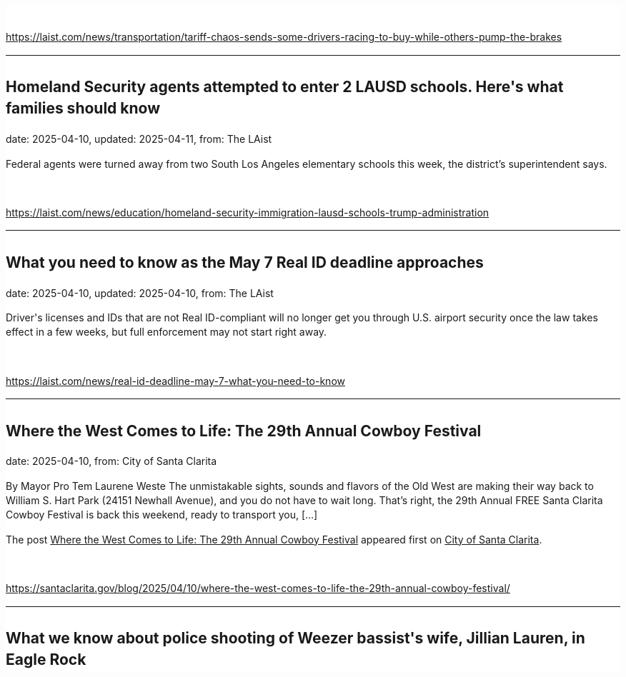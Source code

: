 <br> 

<https://laist.com/news/transportation/tariff-chaos-sends-some-drivers-racing-to-buy-while-others-pump-the-brakes>

---

## Homeland Security agents attempted to enter 2 LAUSD schools. Here's what families should know

date: 2025-04-10, updated: 2025-04-11, from: The LAist

Federal agents were turned away from two South Los Angeles elementary schools this week, the district’s superintendent says. 

<br> 

<https://laist.com/news/education/homeland-security-immigration-lausd-schools-trump-administration>

---

## What you need to know as the May 7 Real ID deadline approaches

date: 2025-04-10, updated: 2025-04-10, from: The LAist

Driver's licenses and IDs that are not Real ID-compliant will no longer get you through U.S. airport security once the law takes effect in a few weeks, but full enforcement may not start right away. 

<br> 

<https://laist.com/news/real-id-deadline-may-7-what-you-need-to-know>

---

## Where the West Comes to Life: The 29th Annual Cowboy Festival

date: 2025-04-10, from: City of Santa Clarita

<p>By Mayor Pro Tem Laurene Weste The unmistakable sights, sounds and flavors of the Old West are making their way back to William S. Hart Park (24151 Newhall Avenue), and you do not have to wait long. That’s right, the 29th Annual FREE Santa Clarita Cowboy Festival is back this weekend, ready to transport you, [&#8230;]</p>
<p>The post <a href="https://santaclarita.gov/blog/2025/04/10/where-the-west-comes-to-life-the-29th-annual-cowboy-festival/">Where the West Comes to Life: The 29th Annual Cowboy Festival</a> appeared first on <a href="https://santaclarita.gov">City of Santa Clarita</a>.</p>
 

<br> 

<https://santaclarita.gov/blog/2025/04/10/where-the-west-comes-to-life-the-29th-annual-cowboy-festival/>

---

## What we know about police shooting of Weezer bassist's wife, Jillian Lauren, in Eagle Rock
